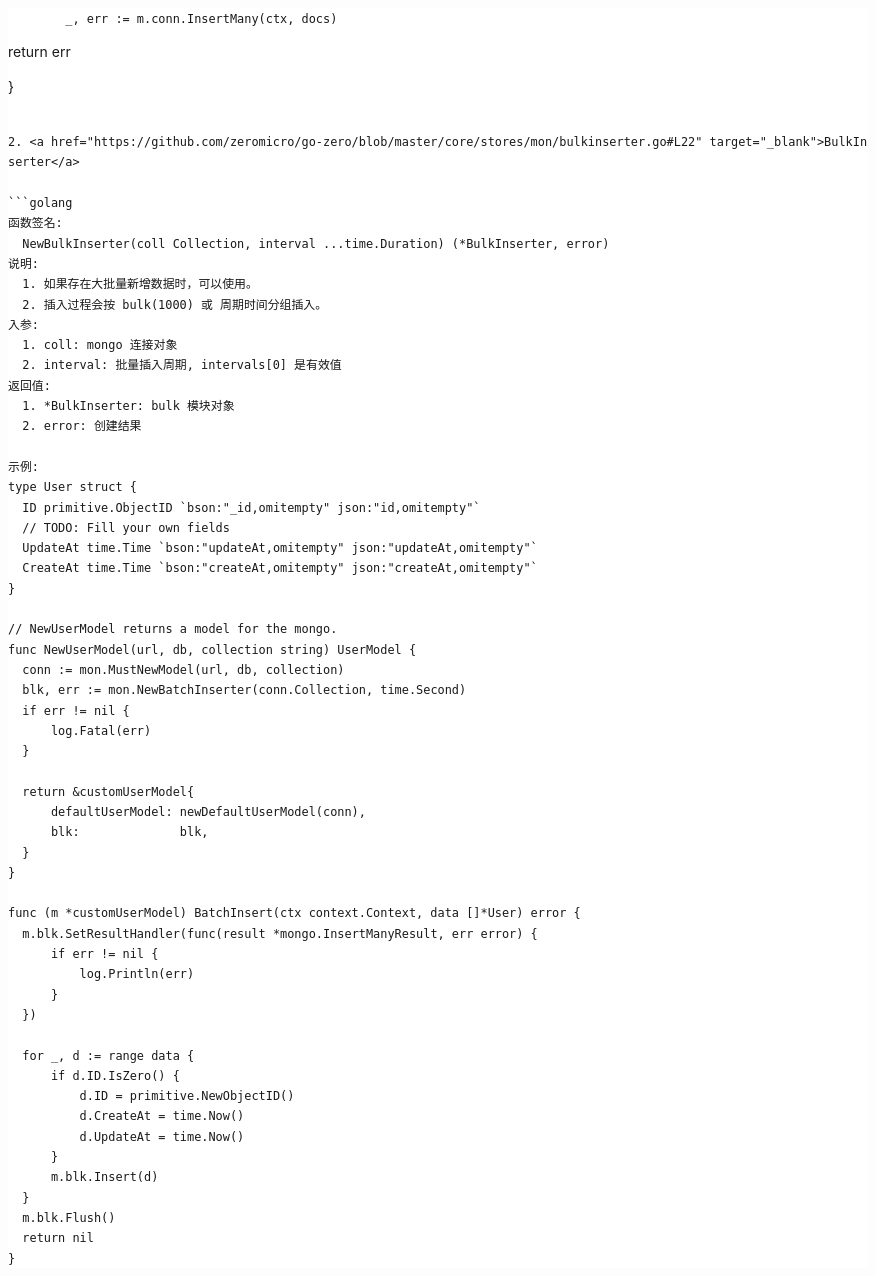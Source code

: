 			_, err := m.conn.InsertMany(ctx, docs)
   return err

 }

  ```

2. <a href="https://github.com/zeromicro/go-zero/blob/master/core/stores/mon/bulkinserter.go#L22" target="_blank">BulkInserter</a>

 ```golang
函数签名: 
    NewBulkInserter(coll Collection, interval ...time.Duration) (*BulkInserter, error) 
说明: 
    1. 如果存在大批量新增数据时，可以使用。
    2. 插入过程会按 bulk(1000) 或 周期时间分组插入。
入参:
    1. coll: mongo 连接对象
    2. interval: 批量插入周期, intervals[0] 是有效值
返回值:
    1. *BulkInserter: bulk 模块对象
    2. error: 创建结果

示例:
type User struct {
	ID primitive.ObjectID `bson:"_id,omitempty" json:"id,omitempty"`
	// TODO: Fill your own fields
	UpdateAt time.Time `bson:"updateAt,omitempty" json:"updateAt,omitempty"`
	CreateAt time.Time `bson:"createAt,omitempty" json:"createAt,omitempty"`
}

// NewUserModel returns a model for the mongo.
func NewUserModel(url, db, collection string) UserModel {
	conn := mon.MustNewModel(url, db, collection)
	blk, err := mon.NewBatchInserter(conn.Collection, time.Second)
	if err != nil {
		log.Fatal(err)
	}

	return &customUserModel{
		defaultUserModel: newDefaultUserModel(conn),
		blk:              blk,
	}
}

func (m *customUserModel) BatchInsert(ctx context.Context, data []*User) error {
	m.blk.SetResultHandler(func(result *mongo.InsertManyResult, err error) {
		if err != nil {
			log.Println(err)
		}
	})

	for _, d := range data {
		if d.ID.IsZero() {
			d.ID = primitive.NewObjectID()
			d.CreateAt = time.Now()
			d.UpdateAt = time.Now()
		}
		m.blk.Insert(d)
	}
	m.blk.Flush()
	return nil
}
```
